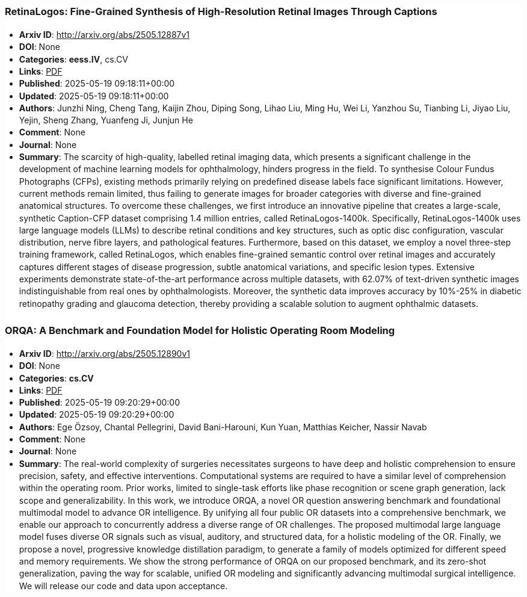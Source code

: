

### RetinaLogos: Fine-Grained Synthesis of High-Resolution Retinal Images Through Captions
- **Arxiv ID**: http://arxiv.org/abs/2505.12887v1
- **DOI**: None
- **Categories**: **eess.IV**, cs.CV
- **Links**: [PDF](http://arxiv.org/pdf/2505.12887v1)
- **Published**: 2025-05-19 09:18:11+00:00
- **Updated**: 2025-05-19 09:18:11+00:00
- **Authors**: Junzhi Ning, Cheng Tang, Kaijin Zhou, Diping Song, Lihao Liu, Ming Hu, Wei Li, Yanzhou Su, Tianbing Li, Jiyao Liu, Yejin, Sheng Zhang, Yuanfeng Ji, Junjun He
- **Comment**: None
- **Journal**: None
- **Summary**: The scarcity of high-quality, labelled retinal imaging data, which presents a significant challenge in the development of machine learning models for ophthalmology, hinders progress in the field. To synthesise Colour Fundus Photographs (CFPs), existing methods primarily relying on predefined disease labels face significant limitations. However, current methods remain limited, thus failing to generate images for broader categories with diverse and fine-grained anatomical structures. To overcome these challenges, we first introduce an innovative pipeline that creates a large-scale, synthetic Caption-CFP dataset comprising 1.4 million entries, called RetinaLogos-1400k. Specifically, RetinaLogos-1400k uses large language models (LLMs) to describe retinal conditions and key structures, such as optic disc configuration, vascular distribution, nerve fibre layers, and pathological features. Furthermore, based on this dataset, we employ a novel three-step training framework, called RetinaLogos, which enables fine-grained semantic control over retinal images and accurately captures different stages of disease progression, subtle anatomical variations, and specific lesion types. Extensive experiments demonstrate state-of-the-art performance across multiple datasets, with 62.07% of text-driven synthetic images indistinguishable from real ones by ophthalmologists. Moreover, the synthetic data improves accuracy by 10%-25% in diabetic retinopathy grading and glaucoma detection, thereby providing a scalable solution to augment ophthalmic datasets.



### ORQA: A Benchmark and Foundation Model for Holistic Operating Room Modeling
- **Arxiv ID**: http://arxiv.org/abs/2505.12890v1
- **DOI**: None
- **Categories**: **cs.CV**
- **Links**: [PDF](http://arxiv.org/pdf/2505.12890v1)
- **Published**: 2025-05-19 09:20:29+00:00
- **Updated**: 2025-05-19 09:20:29+00:00
- **Authors**: Ege Özsoy, Chantal Pellegrini, David Bani-Harouni, Kun Yuan, Matthias Keicher, Nassir Navab
- **Comment**: None
- **Journal**: None
- **Summary**: The real-world complexity of surgeries necessitates surgeons to have deep and holistic comprehension to ensure precision, safety, and effective interventions. Computational systems are required to have a similar level of comprehension within the operating room. Prior works, limited to single-task efforts like phase recognition or scene graph generation, lack scope and generalizability. In this work, we introduce ORQA, a novel OR question answering benchmark and foundational multimodal model to advance OR intelligence. By unifying all four public OR datasets into a comprehensive benchmark, we enable our approach to concurrently address a diverse range of OR challenges. The proposed multimodal large language model fuses diverse OR signals such as visual, auditory, and structured data, for a holistic modeling of the OR. Finally, we propose a novel, progressive knowledge distillation paradigm, to generate a family of models optimized for different speed and memory requirements. We show the strong performance of ORQA on our proposed benchmark, and its zero-shot generalization, paving the way for scalable, unified OR modeling and significantly advancing multimodal surgical intelligence. We will release our code and data upon acceptance.
